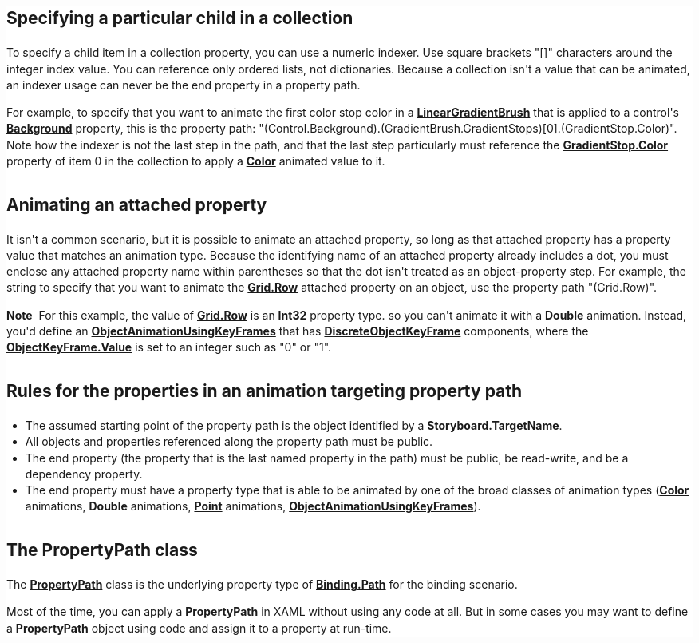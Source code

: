## Specifying a particular child in a collection

To specify a child item in a collection property, you can use a numeric indexer. Use square brackets "\[\]" characters around the integer index value. You can reference only ordered lists, not dictionaries. Because a collection isn't a value that can be animated, an indexer usage can never be the end property in a property path.

For example, to specify that you want to animate the first color stop color in a [**LinearGradientBrush**](/uwp/api/Windows.UI.Xaml.Media.LinearGradientBrush) that is applied to a control's [**Background**](/uwp/api/windows.ui.xaml.controls.control.background) property, this is the property path: "(Control.Background).(GradientBrush.GradientStops)\[0\].(GradientStop.Color)". Note how the indexer is not the last step in the path, and that the last step particularly must reference the [**GradientStop.Color**](/uwp/api/windows.ui.xaml.media.gradientstop.color) property of item 0 in the collection to apply a [**Color**](/uwp/api/Windows.UI.Color) animated value to it.

## Animating an attached property

It isn't a common scenario, but it is possible to animate an attached property, so long as that attached property has a property value that matches an animation type. Because the identifying name of an attached property already includes a dot, you must enclose any attached property name within parentheses so that the dot isn't treated as an object-property step. For example, the string to specify that you want to animate the [**Grid.Row**](/dotnet/api/system.windows.controls.grid.row) attached property on an object, use the property path "(Grid.Row)".

**Note**  For this example, the value of [**Grid.Row**](/dotnet/api/system.windows.controls.grid.row) is an **Int32** property type. so you can't animate it with a **Double** animation. Instead, you'd define an [**ObjectAnimationUsingKeyFrames**](/uwp/api/Windows.UI.Xaml.Media.Animation.ObjectAnimationUsingKeyFrames) that has [**DiscreteObjectKeyFrame**](/uwp/api/Windows.UI.Xaml.Media.Animation.DiscreteObjectKeyFrame) components, where the [**ObjectKeyFrame.Value**](/uwp/api/windows.ui.xaml.media.animation.objectkeyframe.value) is set to an integer such as "0" or "1".

## Rules for the properties in an animation targeting property path

-   The assumed starting point of the property path is the object identified by a [**Storyboard.TargetName**](/dotnet/api/system.windows.media.animation.storyboard.targetname).
-   All objects and properties referenced along the property path must be public.
-   The end property (the property that is the last named property in the path) must be public, be read-write, and be a dependency property.
-   The end property must have a property type that is able to be animated by one of the broad classes of animation types ([**Color**](/uwp/api/Windows.UI.Color) animations, **Double** animations, [**Point**](/uwp/api/Windows.Foundation.Point) animations, [**ObjectAnimationUsingKeyFrames**](/uwp/api/Windows.UI.Xaml.Media.Animation.ObjectAnimationUsingKeyFrames)).

## The PropertyPath class

The [**PropertyPath**](/uwp/api/Windows.UI.Xaml.PropertyPath) class is the underlying property type of [**Binding.Path**](/uwp/api/windows.ui.xaml.data.binding.path) for the binding scenario.

Most of the time, you can apply a [**PropertyPath**](/uwp/api/Windows.UI.Xaml.PropertyPath) in XAML without using any code at all. But in some cases you may want to define a **PropertyPath** object using code and assign it to a property at run-time.
